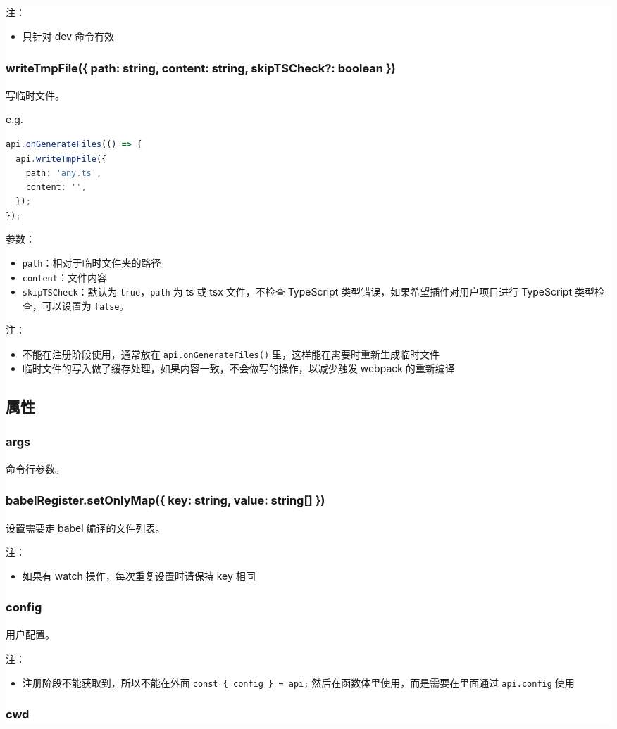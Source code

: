 注：

- 只针对 dev 命令有效

### writeTmpFile({ path: string, content: string, skipTSCheck?: boolean })

写临时文件。

e.g.

```ts
api.onGenerateFiles(() => {
  api.writeTmpFile({
    path: 'any.ts',
    content: '',
  });
});
```

参数：

- `path`：相对于临时文件夹的路径
- `content`：文件内容
- `skipTSCheck`：默认为 `true`，`path` 为 ts 或 tsx 文件，不检查 TypeScript 类型错误，如果希望插件对用户项目进行 TypeScript 类型检查，可以设置为 `false`。

注：

- 不能在注册阶段使用，通常放在 `api.onGenerateFiles()` 里，这样能在需要时重新生成临时文件
- 临时文件的写入做了缓存处理，如果内容一致，不会做写的操作，以减少触发 webpack 的重新编译

## 属性

### args

命令行参数。

### babelRegister.setOnlyMap({ key: string, value: string[] })

设置需要走 babel 编译的文件列表。

注：

- 如果有 watch 操作，每次重复设置时请保持 key 相同

### config

用户配置。

注：

- 注册阶段不能获取到，所以不能在外面 `const { config } = api;` 然后在函数体里使用，而是需要在里面通过 `api.config` 使用

### cwd
